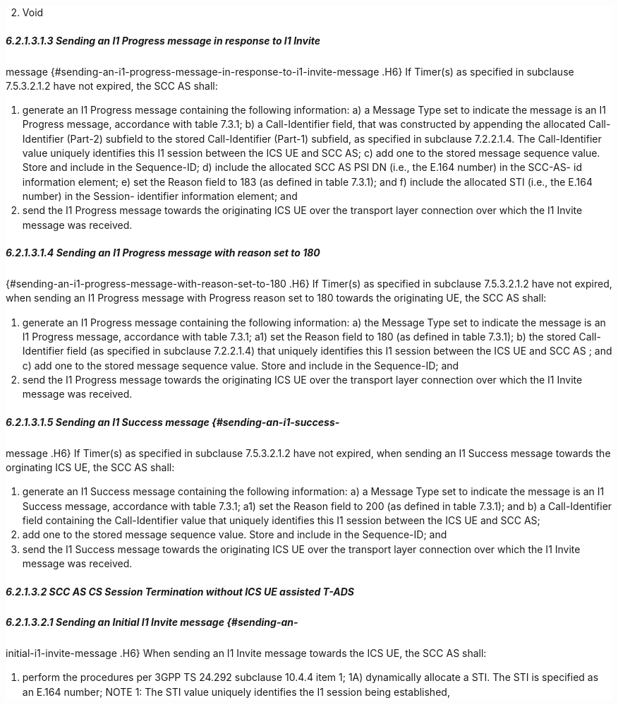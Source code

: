 2) Void
##### 6.2.1.3.1.3 Sending an I1 Progress message in response to I1 Invite
message {#sending-an-i1-progress-message-in-response-to-i1-invite-message .H6}
If Timer(s) as specified in subclause 7.5.3.2.1.2 have not expired, the SCC AS
shall:
1) generate an I1 Progress message containing the following information:
a) a Message Type set to indicate the message is an I1 Progress message,
accordance with table 7.3.1;
b) a Call-Identifier field, that was constructed by appending the allocated
Call-Identifier (Part-2) subfield to the stored Call-Identifier (Part-1)
subfield, as specified in subclause 7.2.2.1.4. The Call-Identifier value
uniquely identifies this I1 session between the ICS UE and SCC AS;
c) add one to the stored message sequence value. Store and include in the
Sequence-ID;
d) include the allocated SCC AS PSI DN (i.e., the E.164 number) in the SCC-AS-
id information element;
e) set the Reason field to 183 (as defined in table 7.3.1); and
f) include the allocated STI (i.e., the E.164 number) in the Session-
identifier information element; and
2) send the I1 Progress message towards the originating ICS UE over the
transport layer connection over which the I1 Invite message was received.
##### 6.2.1.3.1.4 Sending an I1 Progress message with reason set to 180
{#sending-an-i1-progress-message-with-reason-set-to-180 .H6}
If Timer(s) as specified in subclause 7.5.3.2.1.2 have not expired, when
sending an I1 Progress message with Progress reason set to 180 towards the
originating UE, the SCC AS shall:
1) generate an I1 Progress message containing the following information:
a) the Message Type set to indicate the message is an I1 Progress message,
accordance with table 7.3.1;
a1) set the Reason field to 180 (as defined in table 7.3.1);
b) the stored Call-Identifier field (as specified in subclause 7.2.2.1.4) that
uniquely identifies this I1 session between the ICS UE and SCC AS ; and
c) add one to the stored message sequence value. Store and include in the
Sequence-ID; and
2) send the I1 Progress message towards the originating ICS UE over the
transport layer connection over which the I1 Invite message was received.
##### 6.2.1.3.1.5 Sending an I1 Success message {#sending-an-i1-success-
message .H6}
If Timer(s) as specified in subclause 7.5.3.2.1.2 have not expired, when
sending an I1 Success message towards the orginating ICS UE, the SCC AS shall:
1) generate an I1 Success message containing the following information:
a) a Message Type set to indicate the message is an I1 Success message,
accordance with table 7.3.1;
a1) set the Reason field to 200 (as defined in table 7.3.1); and
b) a Call-Identifier field containing the Call-Identifier value that uniquely
identifies this I1 session between the ICS UE and SCC AS;
2) add one to the stored message sequence value. Store and include in the
Sequence-ID; and
3) send the I1 Success message towards the originating ICS UE over the
transport layer connection over which the I1 Invite message was received.
##### 6.2.1.3.2 SCC AS CS Session Termination without ICS UE assisted T-ADS
##### 6.2.1.3.2.1 Sending an Initial I1 Invite message {#sending-an-
initial-i1-invite-message .H6}
When sending an I1 Invite message towards the ICS UE, the SCC AS shall:
1) perform the procedures per 3GPP TS 24.292 subclause 10.4.4 item 1;
1A) dynamically allocate a STI. The STI is specified as an E.164 number;
NOTE 1: The STI value uniquely identifies the I1 session being established,